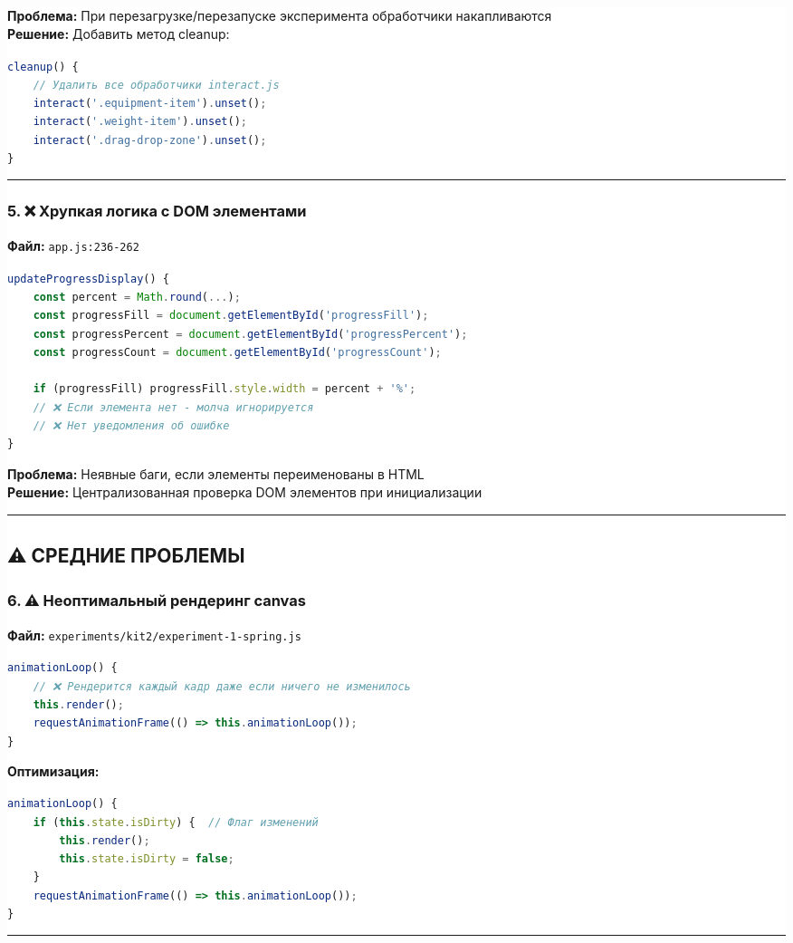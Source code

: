 **Проблема:** При перезагрузке/перезапуске эксперимента обработчики накапливаются  
**Решение:** Добавить метод cleanup:
```javascript
cleanup() {
    // Удалить все обработчики interact.js
    interact('.equipment-item').unset();
    interact('.weight-item').unset();
    interact('.drag-drop-zone').unset();
}
```

---

### 5. ❌ Хрупкая логика с DOM элементами
**Файл:** `app.js:236-262`

```javascript
updateProgressDisplay() {
    const percent = Math.round(...);
    const progressFill = document.getElementById('progressFill');
    const progressPercent = document.getElementById('progressPercent');
    const progressCount = document.getElementById('progressCount');

    if (progressFill) progressFill.style.width = percent + '%';
    // ❌ Если элемента нет - молча игнорируется
    // ❌ Нет уведомления об ошибке
}
```

**Проблема:** Неявные баги, если элементы переименованы в HTML  
**Решение:** Централизованная проверка DOM элементов при инициализации

---

## ⚠️ СРЕДНИЕ ПРОБЛЕМЫ

### 6. ⚠️ Неоптимальный рендеринг canvas
**Файл:** `experiments/kit2/experiment-1-spring.js`

```javascript
animationLoop() {
    // ❌ Рендерится каждый кадр даже если ничего не изменилось
    this.render();
    requestAnimationFrame(() => this.animationLoop());
}
```

**Оптимизация:**
```javascript
animationLoop() {
    if (this.state.isDirty) {  // Флаг изменений
        this.render();
        this.state.isDirty = false;
    }
    requestAnimationFrame(() => this.animationLoop());
}
```

---